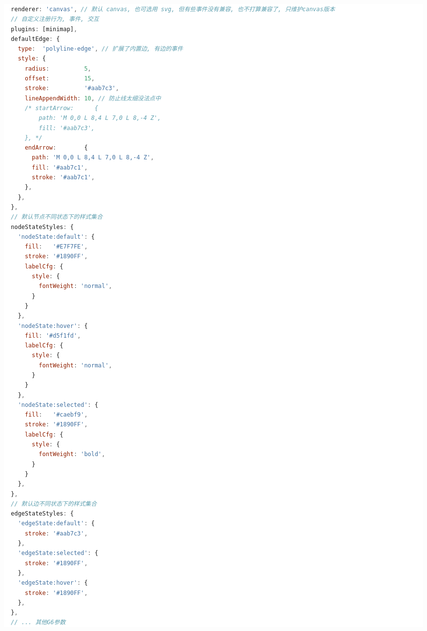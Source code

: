 ```js
  renderer: 'canvas', // 默认 canvas, 也可选用 svg, 但有些事件没有兼容, 也不打算兼容了, 只维护canvas版本
  // 自定义注册行为, 事件, 交互
  plugins: [minimap],
  defaultEdge: {
    type:  'polyline-edge', // 扩展了内置边, 有边的事件
    style: {
      radius:          5,
      offset:          15,
      stroke:          '#aab7c3',
      lineAppendWidth: 10, // 防止线太细没法点中
      /* startArrow:      {
          path: 'M 0,0 L 8,4 L 7,0 L 8,-4 Z',
          fill: '#aab7c3',
      }, */
      endArrow:        {
        path: 'M 0,0 L 8,4 L 7,0 L 8,-4 Z',
        fill: '#aab7c1',
        stroke: '#aab7c1',
      },
    },
  },
  // 默认节点不同状态下的样式集合
  nodeStateStyles: {
    'nodeState:default': {
      fill:   '#E7F7FE',
      stroke: '#1890FF',
      labelCfg: {
        style: {
          fontWeight: 'normal',
        }
      }
    },
    'nodeState:hover': {
      fill: '#d5f1fd',
      labelCfg: {
        style: {
          fontWeight: 'normal',
        }
      }
    },
    'nodeState:selected': {
      fill:   '#caebf9',
      stroke: '#1890FF',
      labelCfg: {
        style: {
          fontWeight: 'bold',
        }
      }
    },
  },
  // 默认边不同状态下的样式集合
  edgeStateStyles: {
    'edgeState:default': {
      stroke: '#aab7c3',
    },
    'edgeState:selected': {
      stroke: '#1890FF',
    },
    'edgeState:hover': {
      stroke: '#1890FF',
    },
  },
  // ... 其他G6参数
```